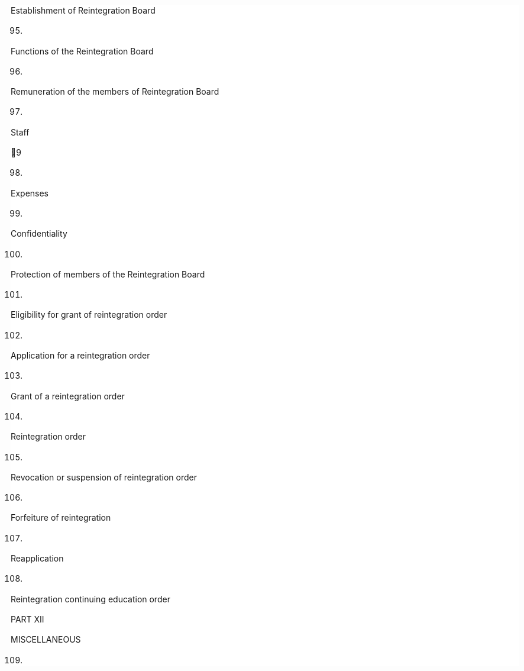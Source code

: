 Establishment of Reintegration Board

95.

Functions of the Reintegration Board

96.

Remuneration of the members of Reintegration Board

97.

Staff

9

98.

Expenses

99.

Confidentiality

100.

Protection of members of the Reintegration Board

101.

Eligibility for grant of reintegration order

102.

Application for a reintegration order

103.

Grant of a reintegration order

104.

Reintegration order

105.

Revocation or suspension of reintegration order

106.

Forfeiture of reintegration

107.

Reapplication

108.

Reintegration continuing education order

PART XII

MISCELLANEOUS

109.
